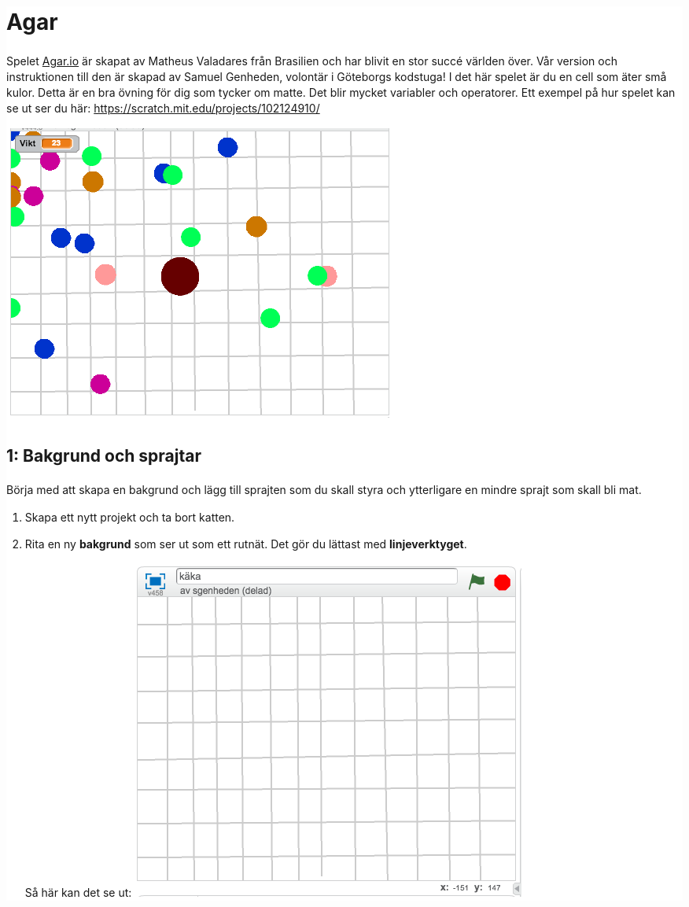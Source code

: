 # Agar

Spelet <a href="http://agar.io/" target="_blank">Agar.io</a> är skapat av Matheus Valadares från Brasilien och har blivit en stor succé världen över. Vår version och instruktionen till den är skapad av Samuel Genheden, volontär i Göteborgs kodstuga! I det här spelet är du en cell som äter små kulor. Detta är en bra övning för dig som tycker om matte. Det blir mycket variabler och operatorer. Ett exempel på hur spelet kan se ut ser du här: <a href="https://scratch.mit.edu/projects/102124910/" target="_blank">https://scratch.mit.edu/projects/102124910/</a>

  ![image alt exempel](image_1.png)

## 1: Bakgrund och sprajtar

Börja med att skapa en bakgrund och lägg till sprajten som du skall styra och ytterligare en mindre sprajt som skall bli mat.

1. Skapa ett nytt projekt och ta bort katten.

2. Rita en ny **bakgrund** som ser ut som ett rutnät. Det gör du lättast med **linjeverktyget**.

    Så här kan det se ut:
    ![image alt exempel](image-rutnat.png)
